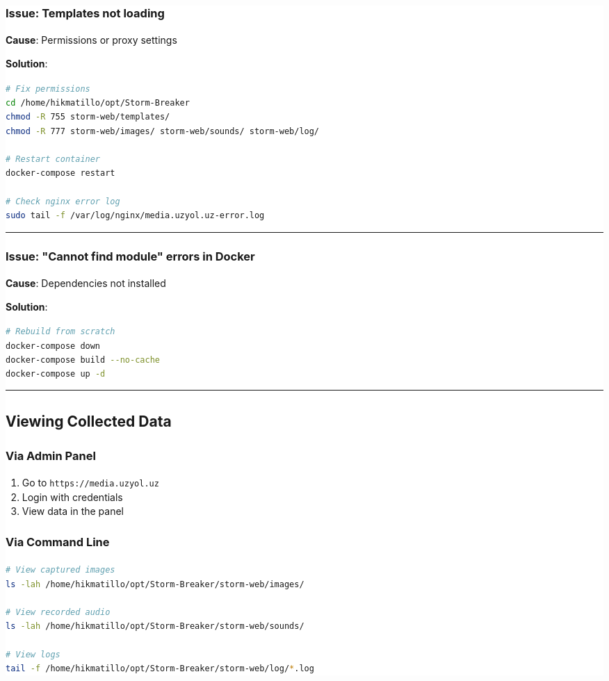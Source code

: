 
### Issue: Templates not loading

**Cause**: Permissions or proxy settings

**Solution**:
```bash
# Fix permissions
cd /home/hikmatillo/opt/Storm-Breaker
chmod -R 755 storm-web/templates/
chmod -R 777 storm-web/images/ storm-web/sounds/ storm-web/log/

# Restart container
docker-compose restart

# Check nginx error log
sudo tail -f /var/log/nginx/media.uzyol.uz-error.log
```

---

### Issue: "Cannot find module" errors in Docker

**Cause**: Dependencies not installed

**Solution**:
```bash
# Rebuild from scratch
docker-compose down
docker-compose build --no-cache
docker-compose up -d
```

---

## Viewing Collected Data

### Via Admin Panel
1. Go to `https://media.uzyol.uz`
2. Login with credentials
3. View data in the panel

### Via Command Line
```bash
# View captured images
ls -lah /home/hikmatillo/opt/Storm-Breaker/storm-web/images/

# View recorded audio
ls -lah /home/hikmatillo/opt/Storm-Breaker/storm-web/sounds/

# View logs
tail -f /home/hikmatillo/opt/Storm-Breaker/storm-web/log/*.log
```
